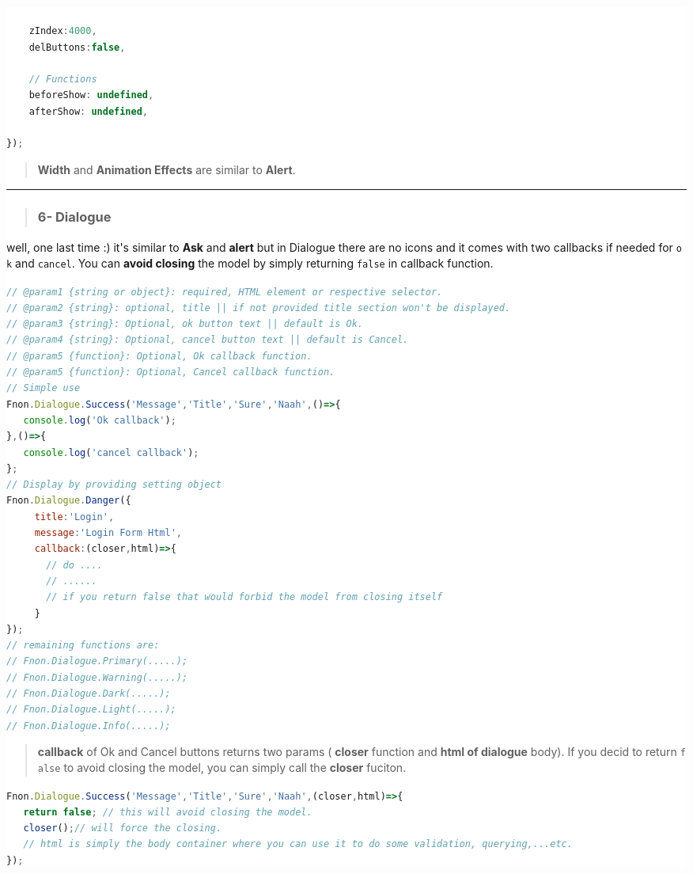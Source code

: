 ```js

    zIndex:4000,
    delButtons:false,

    // Functions
    beforeShow: undefined,
    afterShow: undefined,

});
```
> **Width** and **Animation Effects** are similar to **Alert**.
---
>### 6- Dialogue
well, one last time :) it's similar to **Ask** and **alert** but in Dialogue there are no icons and it comes with two callbacks if needed for `ok` and `cancel`. You can **avoid closing** the model by simply returning `false` in callback function.
```js
// @param1 {string or object}: required, HTML element or respective selector.
// @param2 {string}: optional, title || if not provided title section won't be displayed.
// @param3 {string}: Optional, ok button text || default is Ok.
// @param4 {string}: Optional, cancel button text || default is Cancel.
// @param5 {function}: Optional, Ok callback function.
// @param5 {function}: Optional, Cancel callback function.
// Simple use
Fnon.Dialogue.Success('Message','Title','Sure','Naah',()=>{
   console.log('Ok callback');
},()=>{
   console.log('cancel callback');
};
// Display by providing setting object
Fnon.Dialogue.Danger({
     title:'Login',
     message:'Login Form Html',
     callback:(closer,html)=>{
       // do ....
       // ......
       // if you return false that would forbid the model from closing itself
     }
});
// remaining functions are:
// Fnon.Dialogue.Primary(.....);
// Fnon.Dialogue.Warning(.....);
// Fnon.Dialogue.Dark(.....);
// Fnon.Dialogue.Light(.....);
// Fnon.Dialogue.Info(.....);
```
> **callback** of Ok and Cancel buttons returns two params ( **closer** function and **html of dialogue** body). If you decid to return `false` to avoid closing the model, you can simply call the **closer** fuciton.
```js
Fnon.Dialogue.Success('Message','Title','Sure','Naah',(closer,html)=>{
   return false; // this will avoid closing the model.
   closer();// will force the closing.
   // html is simply the body container where you can use it to do some validation, querying,...etc.
});
```
